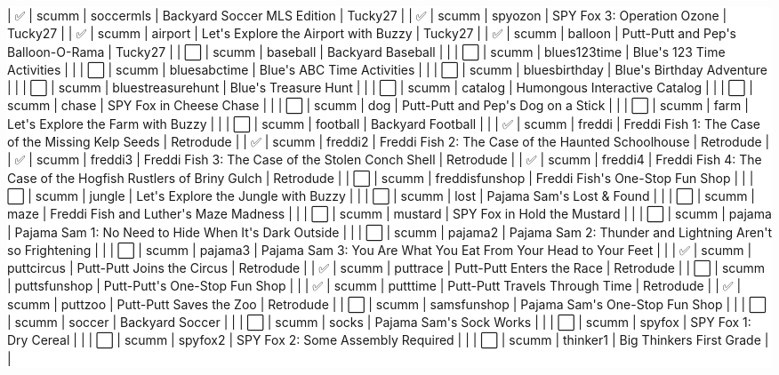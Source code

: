 | ✅ | scumm | soccermls | Backyard Soccer MLS Edition | Tucky27 |
| ✅ | scumm | spyozon | SPY Fox 3: Operation Ozone | Tucky27 |
| ✅ | scumm | airport | Let's Explore the Airport with Buzzy | Tucky27 |
| ✅ | scumm | balloon | Putt-Putt and Pep's Balloon-O-Rama | Tucky27 |
| ⬜️ | scumm | baseball | Backyard Baseball | |
| ⬜️ | scumm | blues123time | Blue's 123 Time Activities | |
| ⬜️ | scumm | bluesabctime | Blue's ABC Time Activities | |
| ⬜️ | scumm | bluesbirthday | Blue's Birthday Adventure | |
| ⬜️ | scumm | bluestreasurehunt | Blue's Treasure Hunt | |
| ⬜️ | scumm | catalog | Humongous Interactive Catalog | |
| ⬜️ | scumm | chase | SPY Fox in Cheese Chase | |
| ⬜️ | scumm | dog | Putt-Putt and Pep's Dog on a Stick | |
| ⬜️ | scumm | farm | Let's Explore the Farm with Buzzy | |
| ⬜️ | scumm | football | Backyard Football | |
| ✅ | scumm | freddi | Freddi Fish 1: The Case of the Missing Kelp Seeds | Retrodude |
| ✅ | scumm | freddi2 | Freddi Fish 2: The Case of the Haunted Schoolhouse | Retrodude |
| ✅ | scumm | freddi3 | Freddi Fish 3: The Case of the Stolen Conch Shell | Retrodude |
| ✅ | scumm | freddi4 | Freddi Fish 4: The Case of the Hogfish Rustlers of Briny Gulch | Retrodude |
| ⬜️ | scumm | freddisfunshop | Freddi Fish's One-Stop Fun Shop | |
| ⬜️ | scumm | jungle | Let's Explore the Jungle with Buzzy | |
| ⬜️ | scumm | lost | Pajama Sam's Lost & Found | |
| ⬜️ | scumm | maze | Freddi Fish and Luther's Maze Madness | |
| ⬜️ | scumm | mustard | SPY Fox in Hold the Mustard | |
| ⬜️ | scumm | pajama | Pajama Sam 1: No Need to Hide When It's Dark Outside | |
| ⬜️ | scumm | pajama2 | Pajama Sam 2: Thunder and Lightning Aren't so Frightening | |
| ⬜️ | scumm | pajama3 | Pajama Sam 3: You Are What You Eat From Your Head to Your Feet | |
| ✅ | scumm | puttcircus | Putt-Putt Joins the Circus | Retrodude |
| ✅ | scumm | puttrace | Putt-Putt Enters the Race | Retrodude |
| ⬜️ | scumm | puttsfunshop | Putt-Putt's One-Stop Fun Shop | |
| ✅ | scumm | putttime | Putt-Putt Travels Through Time | Retrodude |
| ✅ | scumm | puttzoo | Putt-Putt Saves the Zoo | Retrodude |
| ⬜️ | scumm | samsfunshop | Pajama Sam's One-Stop Fun Shop | |
| ⬜️ | scumm | soccer | Backyard Soccer | |
| ⬜️ | scumm | socks | Pajama Sam's Sock Works | |
| ⬜️ | scumm | spyfox | SPY Fox 1: Dry Cereal | |
| ⬜️ | scumm | spyfox2 | SPY Fox 2: Some Assembly Required | |
| ⬜️ | scumm | thinker1 | Big Thinkers First Grade | |